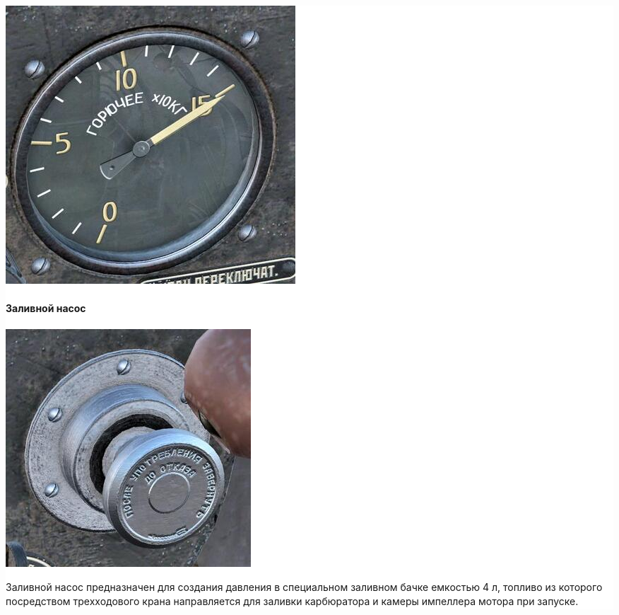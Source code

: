 ![Рисунок 41: Общий вид указателя остатка топлива](img/img-049-045-smol.jpg)


#### Заливной насос

![Рисунок 42: Заливной насос запуска мотора                               ](img/img-049-046-smol.jpg)

Заливной             насос
предназначен    для    создания
давления      в     специальном
заливном бачке емкостью 4 л,
топливо из которого посредством
трехходового крана направляется
для заливки карбюратора и
камеры импеллера мотора при
запуске.
